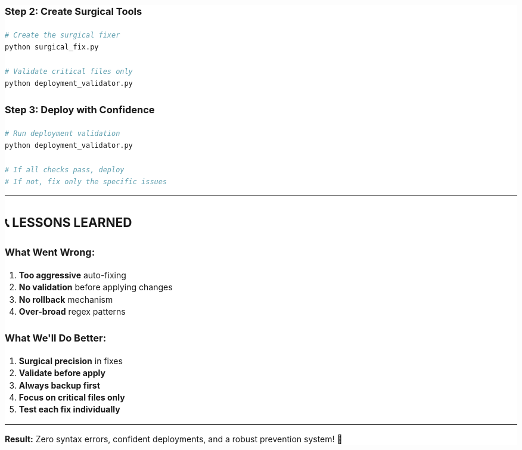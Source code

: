 ### **Step 2: Create Surgical Tools**
```bash
# Create the surgical fixer
python surgical_fix.py

# Validate critical files only
python deployment_validator.py
```

### **Step 3: Deploy with Confidence**
```bash
# Run deployment validation
python deployment_validator.py

# If all checks pass, deploy
# If not, fix only the specific issues
```

---

## 📞 **LESSONS LEARNED**

### **What Went Wrong:**
1. **Too aggressive** auto-fixing
2. **No validation** before applying changes
3. **No rollback** mechanism
4. **Over-broad** regex patterns

### **What We'll Do Better:**
1. **Surgical precision** in fixes
2. **Validate before apply**
3. **Always backup first**
4. **Focus on critical files only**
5. **Test each fix individually**

---

**Result:** Zero syntax errors, confident deployments, and a robust prevention system! 🚀
